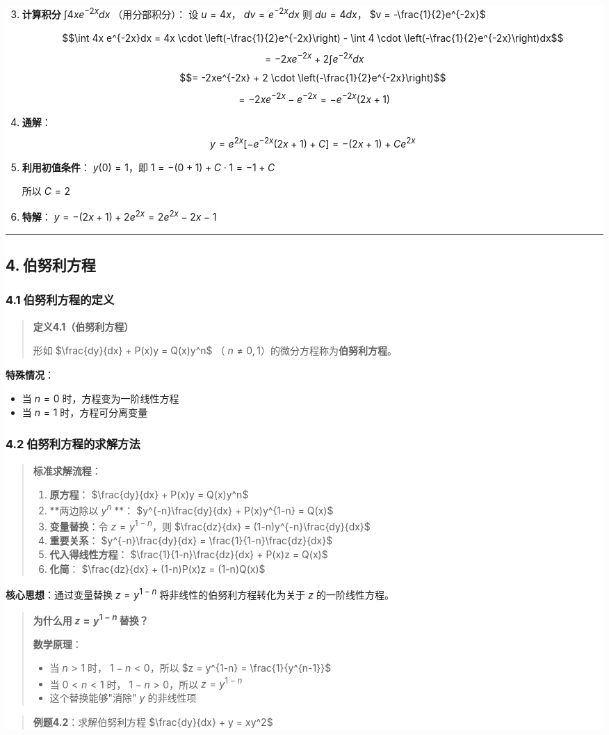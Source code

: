 3. **计算积分** $\int 4x e^{-2x}dx$ （用分部积分）：
   设 $u = 4x$， $dv = e^{-2x}dx$
   则 $du = 4dx$， $v = -\frac{1}{2}e^{-2x}$
   
   $$\int 4x e^{-2x}dx = 4x \cdot \left(-\frac{1}{2}e^{-2x}\right) - \int 4 \cdot \left(-\frac{1}{2}e^{-2x}\right)dx$$
   $$= -2xe^{-2x} + 2\int e^{-2x}dx$$
   $$= -2xe^{-2x} + 2 \cdot \left(-\frac{1}{2}e^{-2x}\right)$$
   $$= -2xe^{-2x} - e^{-2x} = -e^{-2x}(2x + 1)$$

4. **通解**：
   $$y = e^{2x}[-e^{-2x}(2x + 1) + C] = -(2x + 1) + Ce^{2x}$$

5. **利用初值条件**：
   $y(0) = 1$，即 $1 = -(0 + 1) + C \cdot 1 = -1 + C$
   
   所以 $C = 2$

6. **特解**： $y = -(2x + 1) + 2e^{2x} = 2e^{2x} - 2x - 1$

---

## 4. 伯努利方程

### 4.1 伯努利方程的定义

> **定义4.1（伯努利方程）**
> 
> 形如 $\frac{dy}{dx} + P(x)y = Q(x)y^n$ （ $n \neq 0, 1$）的微分方程称为**伯努利方程**。

**特殊情况**：
- 当 $n = 0$ 时，方程变为一阶线性方程
- 当 $n = 1$ 时，方程可分离变量

### 4.2 伯努利方程的求解方法

> **标准求解流程**：
> 
> 1. **原方程**： $\frac{dy}{dx} + P(x)y = Q(x)y^n$
> 2. **两边除以 $y^n$ **： $y^{-n}\frac{dy}{dx} + P(x)y^{1-n} = Q(x)$
> 3. **变量替换**：令 $z = y^{1-n}$，则 $\frac{dz}{dx} = (1-n)y^{-n}\frac{dy}{dx}$
> 4. **重要关系**： $y^{-n}\frac{dy}{dx} = \frac{1}{1-n}\frac{dz}{dx}$
> 5. **代入得线性方程**： $\frac{1}{1-n}\frac{dz}{dx} + P(x)z = Q(x)$
> 6. **化简**： $\frac{dz}{dx} + (1-n)P(x)z = (1-n)Q(x)$

**核心思想**：通过变量替换 $z = y^{1-n}$ 将非线性的伯努利方程转化为关于 $z$ 的一阶线性方程。

> **为什么用 $z = y^{1-n}$ 替换？**
> 
> **数学原理**：
> - 当 $n > 1$ 时， $1-n < 0$，所以 $z = y^{1-n} = \frac{1}{y^{n-1}}$
> - 当 $0 < n < 1$ 时， $1-n > 0$，所以 $z = y^{1-n}$
> - 这个替换能够"消除" $y$ 的非线性项

> **例题4.2**：求解伯努利方程  $\frac{dy}{dx} + y = xy^2$
